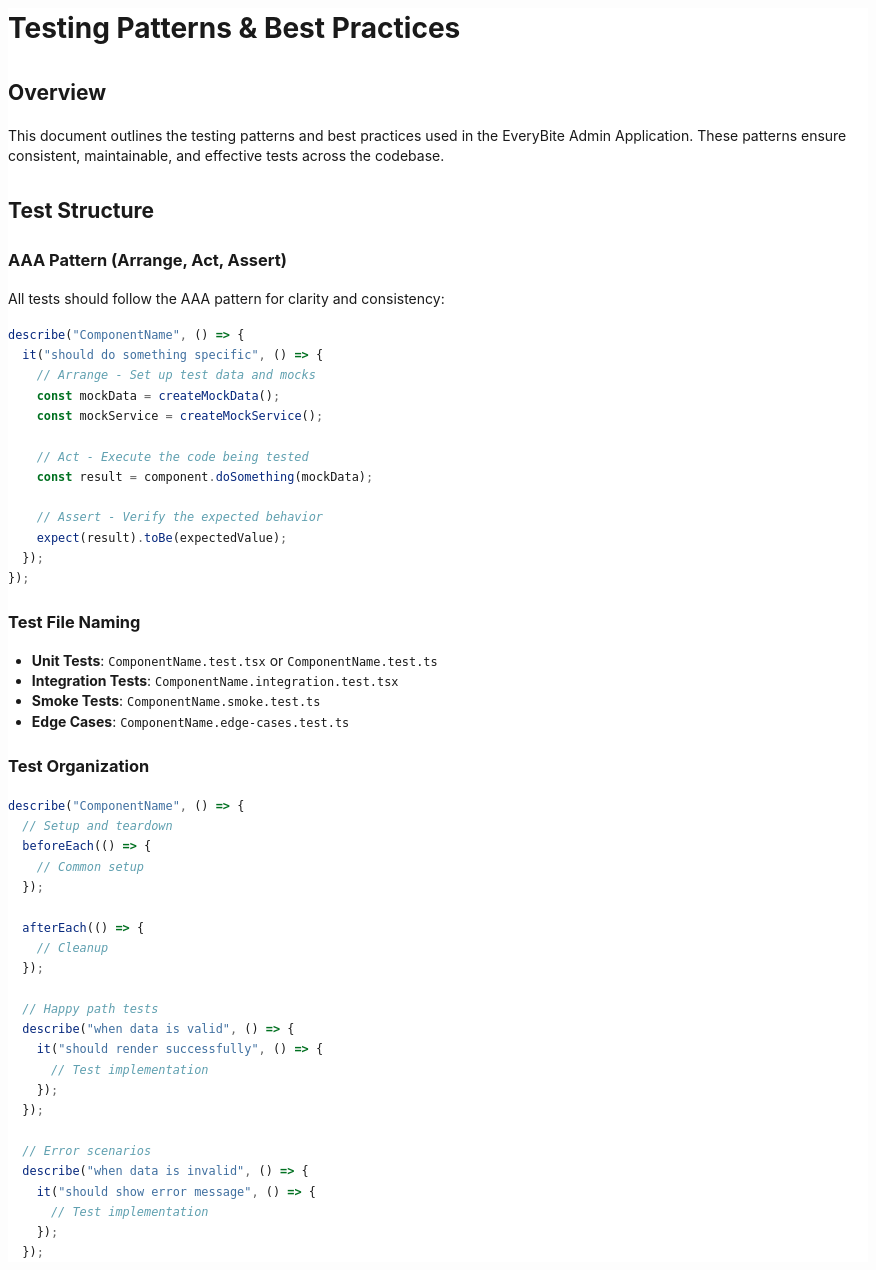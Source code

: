 # Testing Patterns & Best Practices

## Overview

This document outlines the testing patterns and best practices used in the EveryBite Admin Application. These patterns ensure consistent, maintainable, and effective tests across the codebase.

## Test Structure

### AAA Pattern (Arrange, Act, Assert)

All tests should follow the AAA pattern for clarity and consistency:

```typescript
describe("ComponentName", () => {
  it("should do something specific", () => {
    // Arrange - Set up test data and mocks
    const mockData = createMockData();
    const mockService = createMockService();

    // Act - Execute the code being tested
    const result = component.doSomething(mockData);

    // Assert - Verify the expected behavior
    expect(result).toBe(expectedValue);
  });
});
```

### Test File Naming

- **Unit Tests**: `ComponentName.test.tsx` or `ComponentName.test.ts`
- **Integration Tests**: `ComponentName.integration.test.tsx`
- **Smoke Tests**: `ComponentName.smoke.test.ts`
- **Edge Cases**: `ComponentName.edge-cases.test.ts`

### Test Organization

```typescript
describe("ComponentName", () => {
  // Setup and teardown
  beforeEach(() => {
    // Common setup
  });

  afterEach(() => {
    // Cleanup
  });

  // Happy path tests
  describe("when data is valid", () => {
    it("should render successfully", () => {
      // Test implementation
    });
  });

  // Error scenarios
  describe("when data is invalid", () => {
    it("should show error message", () => {
      // Test implementation
    });
  });

```